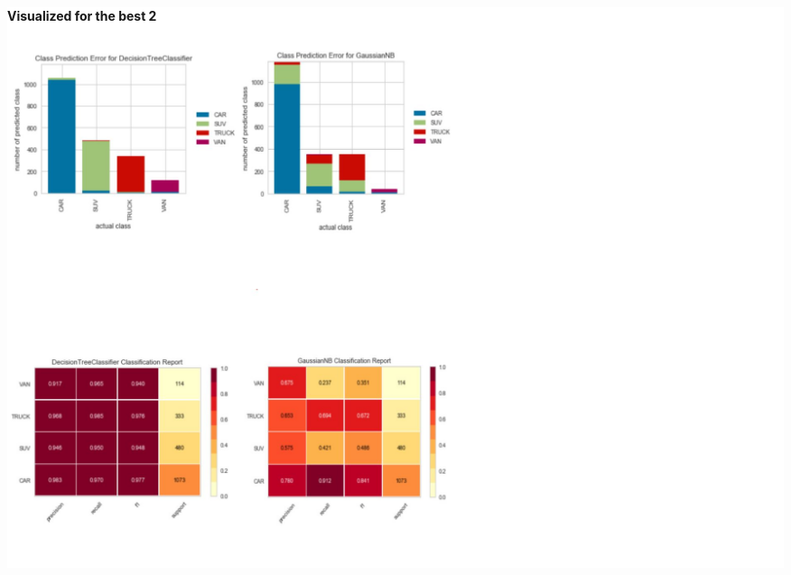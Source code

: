 **Visualized for the best 2**<br>

<img src='t32.JPG' width=500px><br><br>

<img src='t33.JPG' width=500px><br><br>
